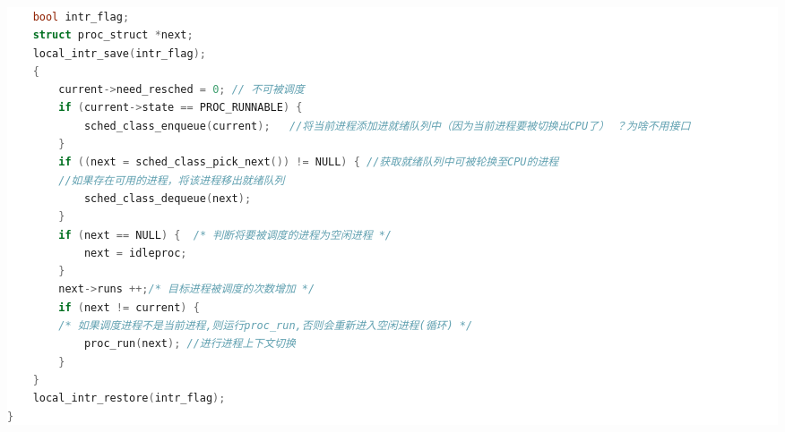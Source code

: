 ```c
    bool intr_flag;
    struct proc_struct *next;
    local_intr_save(intr_flag);
    {
        current->need_resched = 0; // 不可被调度
        if (current->state == PROC_RUNNABLE) {
            sched_class_enqueue(current);   //将当前进程添加进就绪队列中（因为当前进程要被切换出CPU了） ？为啥不用接口
        }
        if ((next = sched_class_pick_next()) != NULL) { //获取就绪队列中可被轮换至CPU的进程
        //如果存在可用的进程，将该进程移出就绪队列
            sched_class_dequeue(next);
        }
        if (next == NULL) {  /* 判断将要被调度的进程为空闲进程 */
            next = idleproc;    
        }
        next->runs ++;/* 目标进程被调度的次数增加 */
        if (next != current) {
        /* 如果调度进程不是当前进程,则运行proc_run,否则会重新进入空闲进程(循环) */
            proc_run(next); //进行进程上下文切换
        }
    }
    local_intr_restore(intr_flag);
}
```